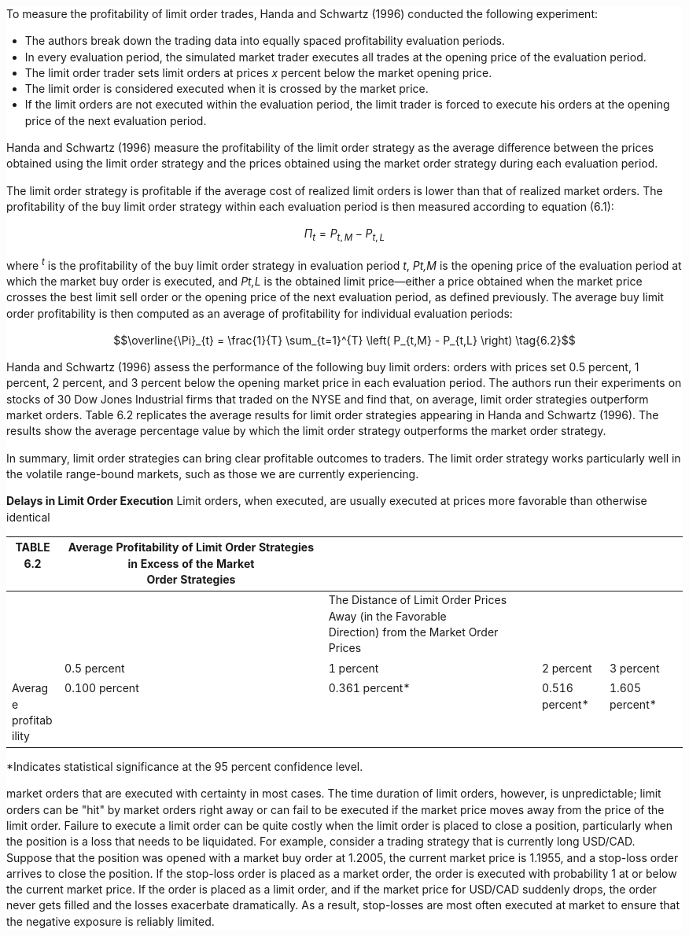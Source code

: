To measure the profitability of limit order trades, Handa and Schwartz (1996) conducted the following experiment:

- The authors break down the trading data into equally spaced profitability evaluation periods.
- In every evaluation period, the simulated market trader executes all trades at the opening price of the evaluation period.
- The limit order trader sets limit orders at prices *x* percent below the market opening price.
- The limit order is considered executed when it is crossed by the market price.
- If the limit orders are not executed within the evaluation period, the limit trader is forced to execute his orders at the opening price of the next evaluation period.

Handa and Schwartz (1996) measure the profitability of the limit order strategy as the average difference between the prices obtained using the limit order strategy and the prices obtained using the market order strategy during each evaluation period.

The limit order strategy is profitable if the average cost of realized limit orders is lower than that of realized market orders. The profitability of the buy limit order strategy within each evaluation period is then measured according to equation (6.1):

$$\Pi_t = P_{t,M} - P_{t,L} \tag{6.1}$$

where *<sup>t</sup>* is the profitability of the buy limit order strategy in evaluation period *t*, *Pt,M* is the opening price of the evaluation period at which the market buy order is executed, and *Pt,L* is the obtained limit price—either a price obtained when the market price crosses the best limit sell order or the opening price of the next evaluation period, as defined previously. The average buy limit order profitability is then computed as an average of profitability for individual evaluation periods:

$$\overline{\Pi}_{t} = \frac{1}{T} \sum_{t=1}^{T} \left( P_{t,M} - P_{t,L} \right) \tag{6.2}$$

Handa and Schwartz (1996) assess the performance of the following buy limit orders: orders with prices set 0.5 percent, 1 percent, 2 percent, and 3 percent below the opening market price in each evaluation period. The authors run their experiments on stocks of 30 Dow Jones Industrial firms that traded on the NYSE and find that, on average, limit order strategies outperform market orders. Table 6.2 replicates the average results for limit order strategies appearing in Handa and Schwartz (1996). The results show the average percentage value by which the limit order strategy outperforms the market order strategy.

In summary, limit order strategies can bring clear profitable outcomes to traders. The limit order strategy works particularly well in the volatile range-bound markets, such as those we are currently experiencing.

**Delays in Limit Order Execution** Limit orders, when executed, are usually executed at prices more favorable than otherwise identical

| TABLE 6.2                | Average Profitability of Limit Order Strategies in Excess of the Market<br>Order Strategies |                                                                                                      |                |                |  |
|--------------------------|---------------------------------------------------------------------------------------------|------------------------------------------------------------------------------------------------------|----------------|----------------|--|
|                          |                                                                                             | The Distance of Limit Order Prices Away (in the Favorable<br>Direction) from the Market Order Prices |                |                |  |
|                          | 0.5 percent                                                                                 | 1 percent                                                                                            | 2 percent      | 3 percent      |  |
| Average<br>profitability | 0.100 percent                                                                               | 0.361 percent*                                                                                       | 0.516 percent* | 1.605 percent* |  |

\*Indicates statistical significance at the 95 percent confidence level.

market orders that are executed with certainty in most cases. The time duration of limit orders, however, is unpredictable; limit orders can be "hit" by market orders right away or can fail to be executed if the market price moves away from the price of the limit order. Failure to execute a limit order can be quite costly when the limit order is placed to close a position, particularly when the position is a loss that needs to be liquidated. For example, consider a trading strategy that is currently long USD/CAD. Suppose that the position was opened with a market buy order at 1.2005, the current market price is 1.1955, and a stop-loss order arrives to close the position. If the stop-loss order is placed as a market order, the order is executed with probability 1 at or below the current market price. If the order is placed as a limit order, and if the market price for USD/CAD suddenly drops, the order never gets filled and the losses exacerbate dramatically. As a result, stop-losses are most often executed at market to ensure that the negative exposure is reliably limited.
